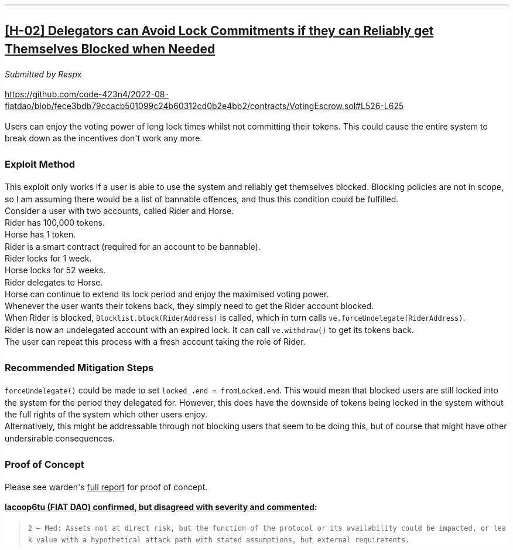 

***

## [[H-02] Delegators can Avoid Lock Commitments if they can Reliably get Themselves Blocked when Needed](https://github.com/code-423n4/2022-08-fiatdao-findings/issues/204)
_Submitted by Respx_

<https://github.com/code-423n4/2022-08-fiatdao/blob/fece3bdb79ccacb501099c24b60312cd0b2e4bb2/contracts/VotingEscrow.sol#L526-L625><br>

Users can enjoy the voting power of long lock times whilst not committing their tokens. This could cause the entire system to break down as the incentives don't work any more.

### Exploit Method

This exploit only works if a user is able to use the system and reliably get themselves blocked. Blocking policies are not in scope, so I am assuming there would be a list of bannable offences, and thus this condition could be fulfilled.<br>
Consider a user with two accounts, called Rider and Horse.<br>
Rider has 100,000 tokens.<br>
Horse has 1 token.<br>
Rider is a smart contract (required for an account to be bannable).<br>
Rider locks for 1 week.<br>
Horse locks for 52 weeks.<br>
Rider delegates to Horse.<br>
Horse can continue to extend its lock period and enjoy the maximised voting power.<br>
Whenever the user wants their tokens back, they simply need to get the Rider account blocked.<br>
When Rider is blocked, `Blocklist.block(RiderAddress)` is called, which in turn calls `ve.forceUndelegate(RiderAddress)`.<br>
Rider is now an undelegated account with an expired lock. It can call `ve.withdraw()` to get its tokens back.<br>
The user can repeat this process with a fresh account taking the role of Rider.

### Recommended Mitigation Steps

`forceUndelegate()` could be made to set `locked_.end = fromLocked.end`. This would mean that blocked users are still locked into the system for the period they delegated for. However, this does have the downside of tokens being locked in the system without the full rights of the system which other users enjoy.<br>
Alternatively, this might be addressable through not blocking users that seem to be doing this, but of course that might have other undersirable consequences.

### Proof of Concept

Please see warden's [full report](https://github.com/code-423n4/2022-08-fiatdao-findings/issues/204) for proof of concept.

**[lacoop6tu (FIAT DAO) confirmed, but disagreed with severity and commented](https://github.com/code-423n4/2022-08-fiatdao-findings/issues/204#issuecomment-1217847907):**
 > `2 — Med: Assets not at direct risk, but the function of the protocol or its availability could be impacted, or leak value with a hypothetical attack path with stated assumptions, but external requirements.`
